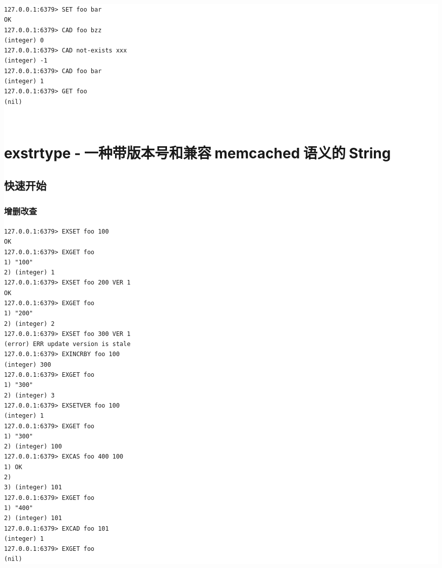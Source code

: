 ```shell
127.0.0.1:6379> SET foo bar
OK
127.0.0.1:6379> CAD foo bzz
(integer) 0
127.0.0.1:6379> CAD not-exists xxx
(integer) -1
127.0.0.1:6379> CAD foo bar
(integer) 1
127.0.0.1:6379> GET foo
(nil)
```

<br/>

# exstrtype - 一种带版本号和兼容 memcached 语义的 String

## 快速开始

### 增删改查

```shell
127.0.0.1:6379> EXSET foo 100
OK
127.0.0.1:6379> EXGET foo
1) "100"
2) (integer) 1
127.0.0.1:6379> EXSET foo 200 VER 1
OK
127.0.0.1:6379> EXGET foo
1) "200"
2) (integer) 2
127.0.0.1:6379> EXSET foo 300 VER 1
(error) ERR update version is stale
127.0.0.1:6379> EXINCRBY foo 100
(integer) 300
127.0.0.1:6379> EXGET foo
1) "300"
2) (integer) 3
127.0.0.1:6379> EXSETVER foo 100
(integer) 1
127.0.0.1:6379> EXGET foo
1) "300"
2) (integer) 100
127.0.0.1:6379> EXCAS foo 400 100
1) OK
2)
3) (integer) 101
127.0.0.1:6379> EXGET foo
1) "400"
2) (integer) 101
127.0.0.1:6379> EXCAD foo 101
(integer) 1
127.0.0.1:6379> EXGET foo
(nil)
```
